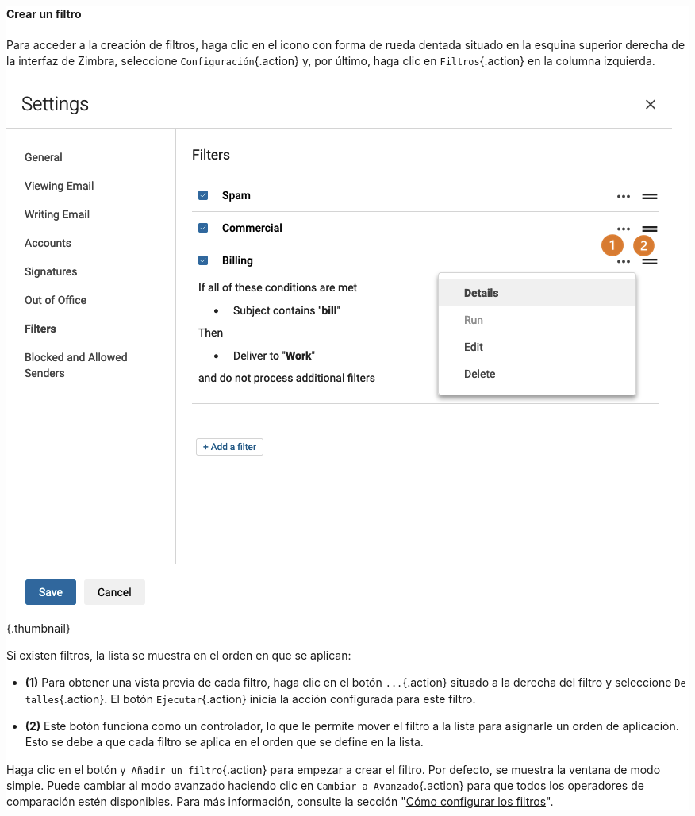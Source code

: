 #### Crear un filtro <a name="filters-creation"></a>

Para acceder a la creación de filtros, haga clic en el icono con forma de rueda dentada situado en la esquina superior derecha de la interfaz de Zimbra, seleccione `Configuración`{.action} y, por último, haga clic en `Filtros`{.action} en la columna izquierda.

![Zimbra - crear filtro](images/zimbra-21.png){.thumbnail}

Si existen filtros, la lista se muestra en el orden en que se aplican:

- **(1)** Para obtener una vista previa de cada filtro, haga clic en el botón `...`{.action} situado a la derecha del filtro y seleccione `Detalles`{.action}. El botón `Ejecutar`{.action} inicia la acción configurada para este filtro.

- **(2)** Este botón funciona como un controlador, lo que le permite mover el filtro a la lista para asignarle un orden de aplicación. Esto se debe a que cada filtro se aplica en el orden que se define en la lista.

Haga clic en el botón `y Añadir un filtro`{.action} para empezar a crear el filtro. Por defecto, se muestra la ventana de modo simple. Puede cambiar al modo avanzado haciendo clic en `Cambiar a Avanzado`{.action} para que todos los operadores de comparación estén disponibles. Para más información, consulte la sección "[Cómo configurar los filtros](#filters-howto)".
